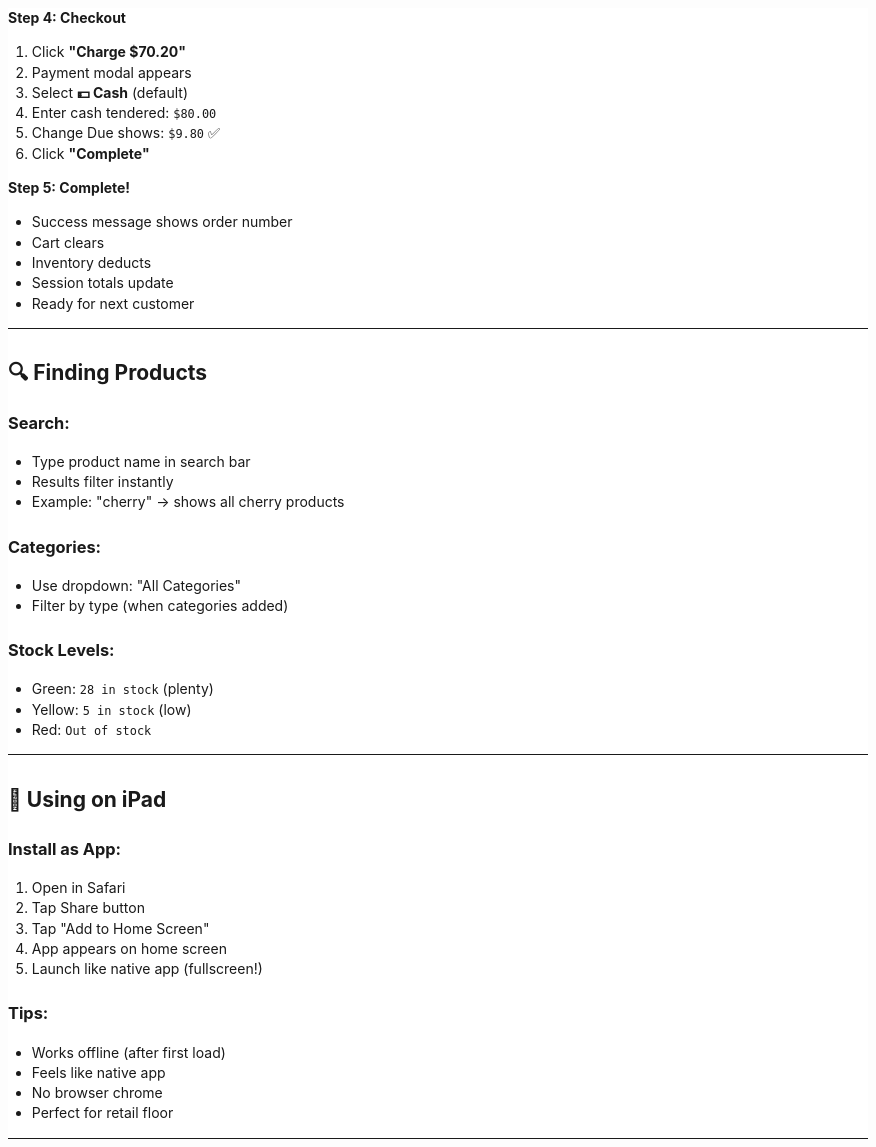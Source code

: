 **Step 4: Checkout**
1. Click **"Charge $70.20"**
2. Payment modal appears
3. Select **💵 Cash** (default)
4. Enter cash tendered: `$80.00`
5. Change Due shows: `$9.80` ✅
6. Click **"Complete"**

**Step 5: Complete!**
- Success message shows order number
- Cart clears
- Inventory deducts
- Session totals update
- Ready for next customer

---

## 🔍 **Finding Products**

### **Search:**
- Type product name in search bar
- Results filter instantly
- Example: "cherry" → shows all cherry products

### **Categories:**
- Use dropdown: "All Categories"
- Filter by type (when categories added)

### **Stock Levels:**
- Green: `28 in stock` (plenty)
- Yellow: `5 in stock` (low)
- Red: `Out of stock`

---

## 📱 **Using on iPad**

### **Install as App:**
1. Open in Safari
2. Tap Share button
3. Tap "Add to Home Screen"
4. App appears on home screen
5. Launch like native app (fullscreen!)

### **Tips:**
- Works offline (after first load)
- Feels like native app
- No browser chrome
- Perfect for retail floor

---